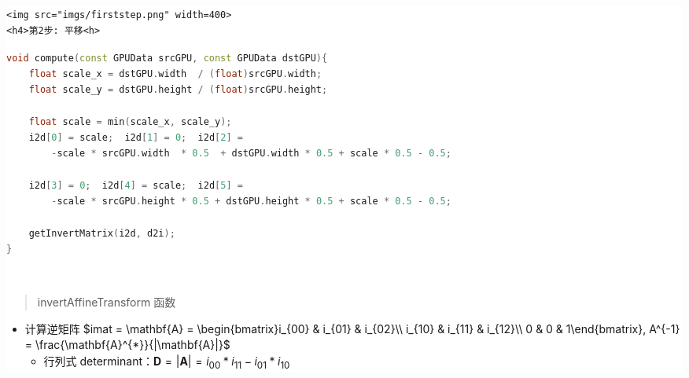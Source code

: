     <img src="imgs/firststep.png" width=400>
    <h4>第2步: 平移<h>
</div>


```c++
void compute(const GPUData srcGPU, const GPUData dstGPU){
    float scale_x = dstGPU.width  / (float)srcGPU.width;
    float scale_y = dstGPU.height / (float)srcGPU.height;

    float scale = min(scale_x, scale_y);
    i2d[0] = scale;  i2d[1] = 0;  i2d[2] = 
        -scale * srcGPU.width  * 0.5  + dstGPU.width * 0.5 + scale * 0.5 - 0.5;

    i2d[3] = 0;  i2d[4] = scale;  i2d[5] = 
        -scale * srcGPU.height * 0.5 + dstGPU.height * 0.5 + scale * 0.5 - 0.5;

    getInvertMatrix(i2d, d2i);
}
```

&emsp;
>invertAffineTransform 函数
- 计算逆矩阵
    $imat = \mathbf{A} = \begin{bmatrix}i_{00} & i_{01} & i_{02}\\
                        i_{10} & i_{11} & i_{12}\\
                        0 & 0 & 1\end{bmatrix}, 
    A^{-1} = \frac{\mathbf{A}^{*}}{|\mathbf{A}|}$
    - 行列式 determinant：$\mathbf{D}=|\mathbf{A}|=i_{00}*i_{11} - i_{01}*i_{10}$
